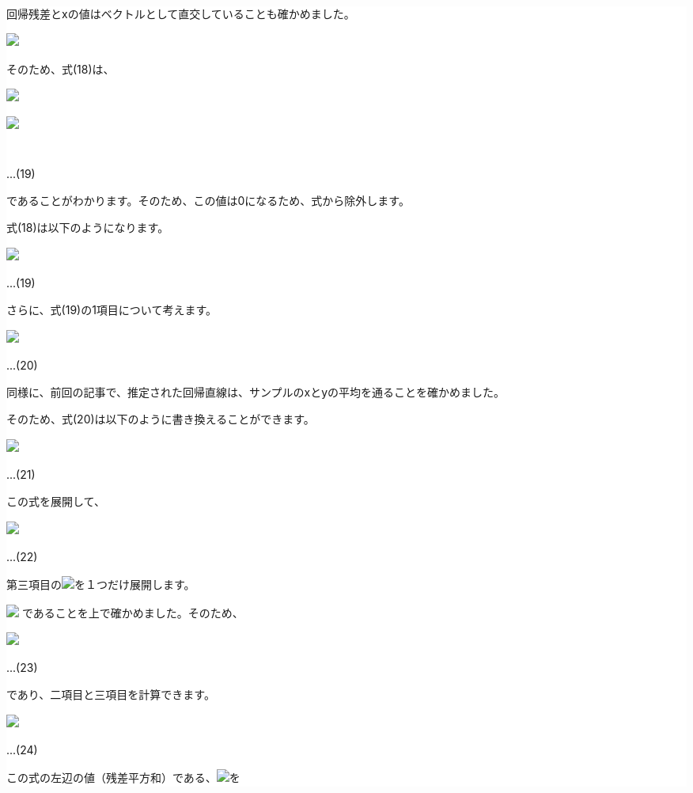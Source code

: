 回帰残差とxの値はベクトルとして直交していることも確かめました。

<img src="https://latex.codecogs.com/gif.latex?\sum_{i\;=\;1}^N&space;e_i&space;x_i&space;=0"/>

そのため、式(18)は、

<img src="https://latex.codecogs.com/gif.latex?\sum_{i\;=\;1}^N&space;e_i&space;\left\lbrace&space;\left({\textrm{ax}}_i&space;+b\right)-\bar{\left.y\right\rbrace&space;}&space;\right."/>

<img src="https://latex.codecogs.com/gif.latex?=\left(b-\bar{y}&space;\right)\sum_{i\;=\;1}^N&space;e_i&space;+a\;\sum_{i\;=\;1}^N&space;e_i&space;x_{i\;}&space;=0"/>$$\;$$

...(19)

であることがわかります。そのため、この値は0になるため、式から除外します。

式(18)は以下のようになります。

<img src="https://latex.codecogs.com/gif.latex?=\;\sum_{i\;=\;1}^N&space;{\left\lbrace&space;y_i&space;-\left({\textrm{ax}}_i&space;+b\right)\right\rbrace&space;}^2&space;+\;\sum_{i\;=\;1}^N&space;{\left\lbrace&space;\left({\textrm{ax}}_i&space;+b\right)-\bar{y}&space;\right\rbrace&space;}^2"/>

...(19)

さらに、式(19)の1項目について考えます。

<img src="https://latex.codecogs.com/gif.latex?\sum_{i\;=\;1}^N&space;{\left\lbrace&space;y_i&space;-\left({\textrm{ax}}_i&space;+b\right)\right\rbrace&space;}^2&space;\;"/>

...(20)

同様に、前回の記事で、推定された回帰直線は、サンプルのxとyの平均を通ることを確かめました。

そのため、式(20)は以下のように書き換えることができます。

<img src="https://latex.codecogs.com/gif.latex?＝\;\sum_{i\;=\;1}^N&space;{\left\lbrace&space;y_i&space;-\bar{y}&space;-a\left(x-\bar{x}&space;\right)\right\rbrace&space;}^2&space;\;"/>

...(21)

この式を展開して、

<img src="https://latex.codecogs.com/gif.latex?＝\;\sum_{i\;=\;1}^N&space;{\left(y_i&space;-\bar{y}&space;\right)}^2&space;-2a\sum_{i\;=\;1}^N&space;\left(x_i&space;-\bar{x}&space;\right)\left(y_i&space;-\bar{y}&space;\right)+a^2&space;\sum_{i\;=\;1}^N&space;{\left(x_i&space;-\bar{x}&space;\right)}^2"/>

...(22)

第三項目の<img src="https://latex.codecogs.com/gif.latex?\inline&space;a"/>を１つだけ展開します。

<img src="https://latex.codecogs.com/gif.latex?\inline&space;a\;=\frac{S_{\textrm{xy}}&space;}{S_{\textrm{xx}}&space;}"/> であることを上で確かめました。そのため、

<img src="https://latex.codecogs.com/gif.latex?{=\;S}_{\textrm{yy}}&space;-2aS_{\textrm{xy}}&space;+a\frac{S_{\textrm{xy}}&space;}{S_{\textrm{xx}}&space;}S_{\textrm{xx}}"/>

...(23)

であり、二項目と三項目を計算できます。

<img src="https://latex.codecogs.com/gif.latex?{=\;S}_{\textrm{yy}}&space;-aS_{\textrm{xy}}"/>

...(24)

この式の左辺の値（残差平方和）である、<img src="https://latex.codecogs.com/gif.latex?\inline&space;\sum_{i\;=\;1}^N&space;{\left\lbrace&space;y_i&space;-\left({\textrm{ax}}_i&space;+b\right)\right\rbrace&space;}^2&space;\;"/>を

